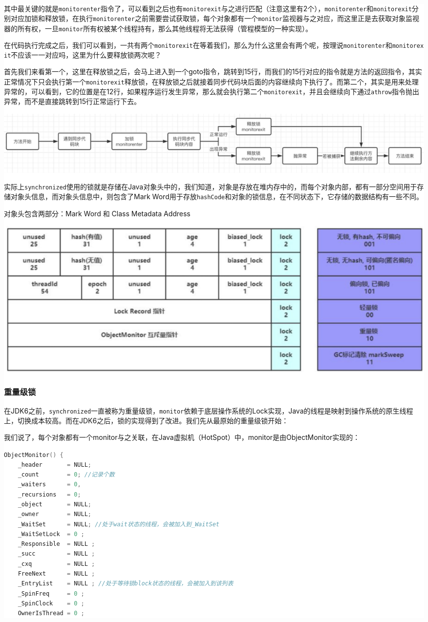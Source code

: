 其中最关键的就是`monitorenter`指令了，可以看到之后也有`monitorexit`与之进行匹配（注意这里有2个），`monitorenter`和`monitorexit`分别对应加锁和释放锁，在执行`monitorenter`之前需要尝试获取锁，每个对象都有一个`monitor`监视器与之对应，而这里正是去获取对象监视器的所有权，一旦`monitor`所有权被某个线程持有，那么其他线程将无法获得（管程模型的一种实现）。

在代码执行完成之后，我们可以看到，一共有两个`monitorexit`在等着我们，那么为什么这里会有两个呢，按理说`monitorenter`和`monitorexit`不应该一一对应吗，这里为什么要释放锁两次呢？

首先我们来看第一个，这里在释放锁之后，会马上进入到一个goto指令，跳转到15行，而我们的15行对应的指令就是方法的返回指令，其实正常情况下只会执行第一个`monitorexit`释放锁，在释放锁之后就接着同步代码块后面的内容继续向下执行了。而第二个，其实是用来处理异常的，可以看到，它的位置是在12行，如果程序运行发生异常，那么就会执行第二个`monitorexit`，并且会继续向下通过`athrow`指令抛出异常，而不是直接跳转到15行正常运行下去。

![](img/19.png)

实际上`synchronized`使用的锁就是存储在Java对象头中的，我们知道，对象是存放在堆内存中的，而每个对象内部，都有一部分空间用于存储对象头信息，而对象头信息中，则包含了Mark Word用于存放`hashCode`和对象的锁信息，在不同状态下，它存储的数据结构有一些不同。

对象头包含两部分：Mark Word 和 Class Metadata Address

![](img/20.png)

### 重量级锁

在JDK6之前，`synchronized`一直被称为重量级锁，`monitor`依赖于底层操作系统的Lock实现，Java的线程是映射到操作系统的原生线程上，切换成本较高。而在JDK6之后，锁的实现得到了改进。我们先从最原始的重量级锁开始：

我们说了，每个对象都有一个monitor与之关联，在Java虚拟机（HotSpot）中，monitor是由ObjectMonitor实现的：

```c++
ObjectMonitor() {
    _header       = NULL;
    _count        = 0; //记录个数
    _waiters      = 0,
    _recursions   = 0;
    _object       = NULL;
    _owner        = NULL;
    _WaitSet      = NULL; //处于wait状态的线程，会被加入到_WaitSet
    _WaitSetLock  = 0 ;
    _Responsible  = NULL ;
    _succ         = NULL ;
    _cxq          = NULL ;
    FreeNext      = NULL ;
    _EntryList    = NULL ; //处于等待锁block状态的线程，会被加入到该列表
    _SpinFreq     = 0 ;
    _SpinClock    = 0 ;
    OwnerIsThread = 0 ;
```